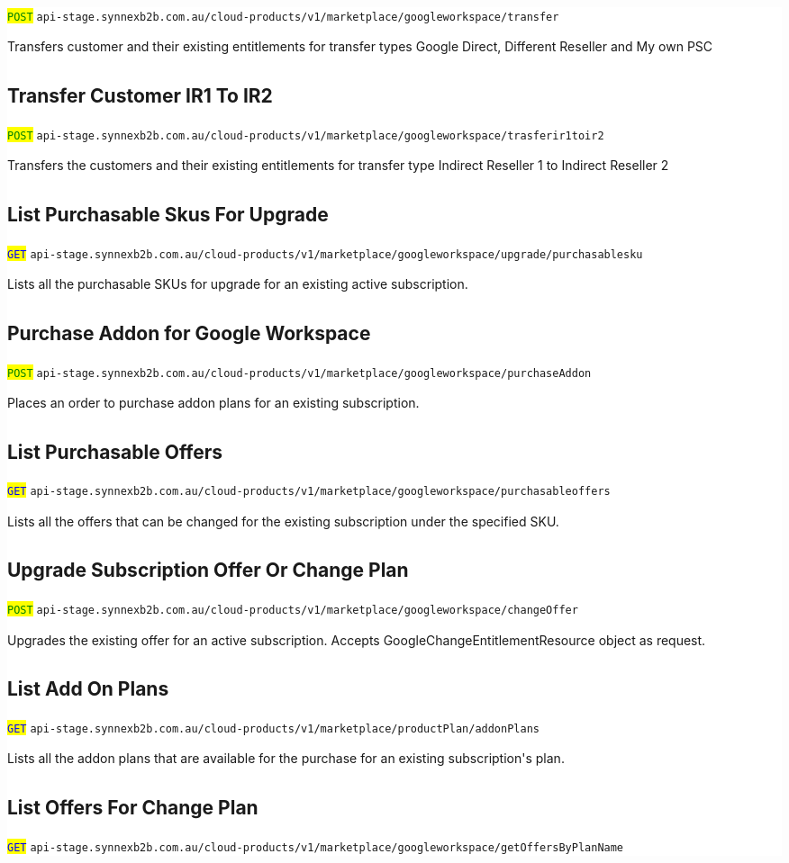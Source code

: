 <mark style="color:green;">`POST`</mark> `api-stage.synnexb2b.com.au/cloud-products/v1/marketplace/googleworkspace/transfer`

Transfers customer and their existing entitlements for transfer types Google Direct, Different Reseller and My own PSC

## Transfer Customer IR1 To IR2

<mark style="color:green;">`POST`</mark> `api-stage.synnexb2b.com.au/cloud-products/v1/marketplace/googleworkspace/trasferir1toir2`

Transfers the customers and their existing entitlements for transfer type Indirect Reseller 1 to Indirect Reseller 2

## List Purchasable Skus For Upgrade

<mark style="color:blue;">`GET`</mark> `api-stage.synnexb2b.com.au/cloud-products/v1/marketplace/googleworkspace/upgrade/purchasablesku`

Lists all the purchasable SKUs for upgrade for an existing active subscription.

## Purchase Addon for Google Workspace

<mark style="color:green;">`POST`</mark> `api-stage.synnexb2b.com.au/cloud-products/v1/marketplace/googleworkspace/purchaseAddon`

Places an order to purchase addon plans for an existing subscription.

## List Purchasable Offers

<mark style="color:blue;">`GET`</mark> `api-stage.synnexb2b.com.au/cloud-products/v1/marketplace/googleworkspace/purchasableoffers`

Lists all the offers that can be changed for the existing subscription under the specified SKU.

## Upgrade Subscription Offer Or Change Plan

<mark style="color:green;">`POST`</mark> `api-stage.synnexb2b.com.au/cloud-products/v1/marketplace/googleworkspace/changeOffer`

Upgrades the existing offer for an active subscription. Accepts GoogleChangeEntitlementResource object as request.

## List Add On Plans

<mark style="color:blue;">`GET`</mark> `api-stage.synnexb2b.com.au/cloud-products/v1/marketplace/productPlan/addonPlans`

Lists all the addon plans that are available for the purchase for an existing subscription's plan.

## List Offers For Change Plan

<mark style="color:blue;">`GET`</mark> `api-stage.synnexb2b.com.au/cloud-products/v1/marketplace/googleworkspace/getOffersByPlanName`
